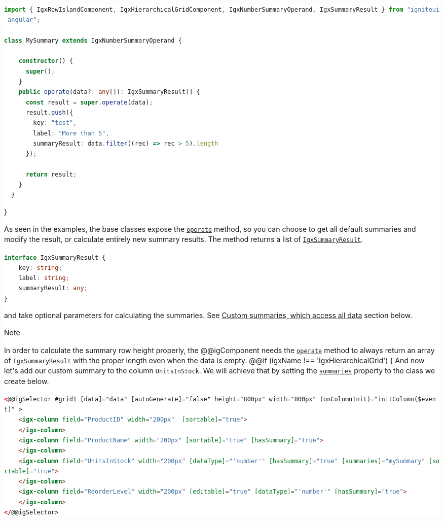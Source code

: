```typescript
import { IgxRowIslandComponent, IgxHierarchicalGridComponent, IgxNumberSummaryOperand, IgxSummaryResult } from "igniteui-angular";

class MySummary extends IgxNumberSummaryOperand {

    constructor() {
      super();
    }
    public operate(data?: any[]): IgxSummaryResult[] {
      const result = super.operate(data);
      result.push({
        key: "test",
        label: "More than 5",
        summaryResult: data.filter((rec) => rec > 5).length
      });

      return result;
    }
  }
```
}

As seen in the examples, the base classes expose the [`operate`]({environment:angularApiUrl}/classes/igxsummaryoperand.html#operate) method, so you can choose to get all default summaries and modify the result, or calculate entirely new summary results.
The method returns a list of [`IgxSummaryResult`]({environment:angularApiUrl}/interfaces/igxsummaryresult.html).
```typescript
interface IgxSummaryResult {
    key: string;
    label: string;
    summaryResult: any;
}
```
and take optional parameters for calculating the summaries.
See [Custom summaries, which access all data](#custom-summaries-which-access-all-data) section below.

> [!NOTE]
> In order to calculate the summary row height properly, the @@igComponent needs the [`operate`]({environment:angularApiUrl}/classes/igxsummaryoperand.html#operate) method to always return an array of [`IgxSummaryResult`]({environment:angularApiUrl}/interfaces/igxsummaryresult.html) with the proper length even when the data is empty.
@@if (igxName !== 'IgxHierarchicalGrid') {
And now let's add our custom summary to the column `UnitsInStock`. We will achieve that by setting the [`summaries`]({environment:angularApiUrl}/classes/igxcolumncomponent.html#summaries) property to the class we create below.
```html
<@@igSelector #grid1 [data]="data" [autoGenerate]="false" height="800px" width="800px" (onColumnInit)="initColumn($event)" >
    <igx-column field="ProductID" width="200px"  [sortable]="true">
    </igx-column>
    <igx-column field="ProductName" width="200px" [sortable]="true" [hasSummary]="true">
    </igx-column>
    <igx-column field="UnitsInStock" width="200px" [dataType]="'number'" [hasSummary]="true" [summaries]="mySummary" [sortable]="true">
    </igx-column>
    <igx-column field="ReorderLevel" width="200px" [editable]="true" [dataType]="'number'" [hasSummary]="true">
    </igx-column>
</@@igSelector>
```
